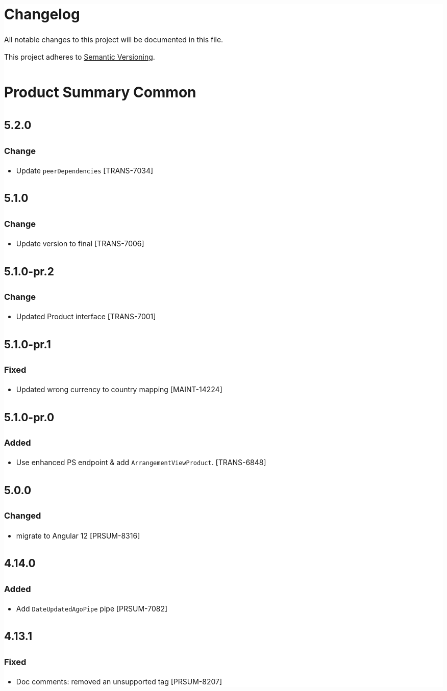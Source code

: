 # Changelog

All notable changes to this project will be documented in this file.

This project adheres to [Semantic Versioning](http://semver.org/spec/v2.0.0.html).

# Product Summary Common

## 5.2.0
### Change 
- Update `peerDependencies` [TRANS-7034]

## 5.1.0
### Change 
- Update version to final [TRANS-7006]

## 5.1.0-pr.2
### Change 
 - Updated Product interface [TRANS-7001]

## 5.1.0-pr.1
### Fixed 
 - Updated wrong currency to country mapping [MAINT-14224]

## 5.1.0-pr.0
### Added
- Use enhanced PS endpoint & add `ArrangementViewProduct`. [TRANS-6848]

## 5.0.0
### Changed
- migrate to Angular 12 [PRSUM-8316]

## 4.14.0
### Added
- Add `DateUpdatedAgoPipe` pipe [PRSUM-7082]

## 4.13.1
### Fixed
- Doc comments: removed an unsupported tag [PRSUM-8207]
